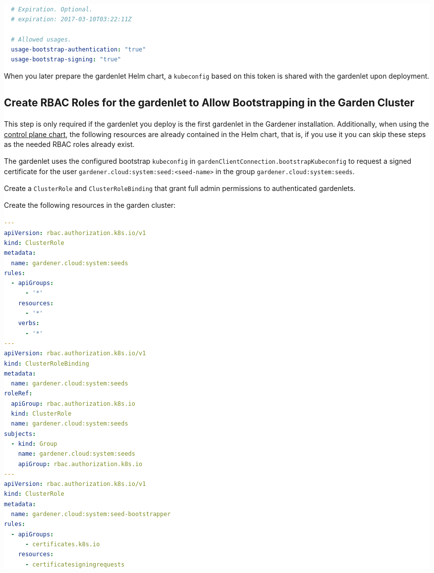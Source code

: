 ``` yaml
  # Expiration. Optional.
  # expiration: 2017-03-10T03:22:11Z

  # Allowed usages.
  usage-bootstrap-authentication: "true"
  usage-bootstrap-signing: "true"
```

When you later prepare the gardenlet Helm chart,
a `kubeconfig` based on this token is shared with the gardenlet upon deployment.

## Create RBAC Roles for the gardenlet to Allow Bootstrapping in the Garden Cluster

This step is only required if the gardenlet you deploy is the first gardenlet
in the Gardener installation.
Additionally, when using the [control plane chart](../../charts/gardener/controlplane),
the following resources are already contained in the Helm chart,
that is, if you use it you can skip these steps as the needed RBAC roles already exist.

The gardenlet uses the configured bootstrap `kubeconfig` in `gardenClientConnection.bootstrapKubeconfig` to request a signed certificate for the user `gardener.cloud:system:seed:<seed-name>` in the group `gardener.cloud:system:seeds`.

Create a `ClusterRole` and `ClusterRoleBinding` that grant full admin permissions to authenticated gardenlets.

Create the following resources in the garden cluster:

```yaml
---
apiVersion: rbac.authorization.k8s.io/v1
kind: ClusterRole
metadata:
  name: gardener.cloud:system:seeds
rules:
  - apiGroups:
      - '*'
    resources:
      - '*'
    verbs:
      - '*'
---
apiVersion: rbac.authorization.k8s.io/v1
kind: ClusterRoleBinding
metadata:
  name: gardener.cloud:system:seeds
roleRef:
  apiGroup: rbac.authorization.k8s.io
  kind: ClusterRole
  name: gardener.cloud:system:seeds
subjects:
  - kind: Group
    name: gardener.cloud:system:seeds
    apiGroup: rbac.authorization.k8s.io
---
apiVersion: rbac.authorization.k8s.io/v1
kind: ClusterRole
metadata:
  name: gardener.cloud:system:seed-bootstrapper
rules:
  - apiGroups:
      - certificates.k8s.io
    resources:
      - certificatesigningrequests
```
